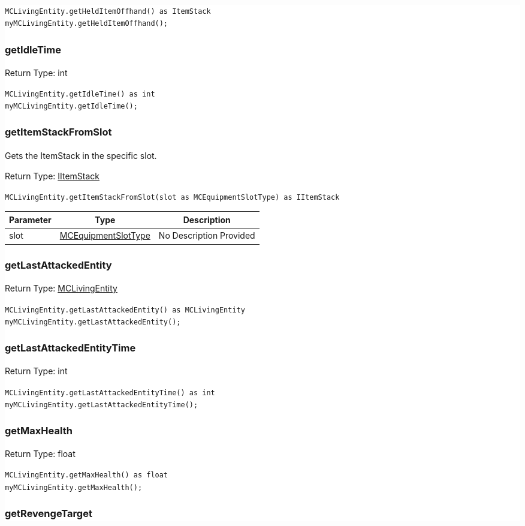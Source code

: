 ```zenscript
MCLivingEntity.getHeldItemOffhand() as ItemStack
myMCLivingEntity.getHeldItemOffhand();
```

### getIdleTime

Return Type: int

```zenscript
MCLivingEntity.getIdleTime() as int
myMCLivingEntity.getIdleTime();
```

### getItemStackFromSlot

Gets the ItemStack in the specific slot.

Return Type: [IItemStack](/vanilla/api/items/IItemStack)

```zenscript
MCLivingEntity.getItemStackFromSlot(slot as MCEquipmentSlotType) as IItemStack
```

| Parameter | Type                                                         | Description             |
| --------- | ------------------------------------------------------------ | ----------------------- |
| slot      | [MCEquipmentSlotType](/vanilla/api/util/MCEquipmentSlotType) | No Description Provided |


### getLastAttackedEntity

Return Type: [MCLivingEntity](/vanilla/api/entity/MCLivingEntity)

```zenscript
MCLivingEntity.getLastAttackedEntity() as MCLivingEntity
myMCLivingEntity.getLastAttackedEntity();
```

### getLastAttackedEntityTime

Return Type: int

```zenscript
MCLivingEntity.getLastAttackedEntityTime() as int
myMCLivingEntity.getLastAttackedEntityTime();
```

### getMaxHealth

Return Type: float

```zenscript
MCLivingEntity.getMaxHealth() as float
myMCLivingEntity.getMaxHealth();
```

### getRevengeTarget
